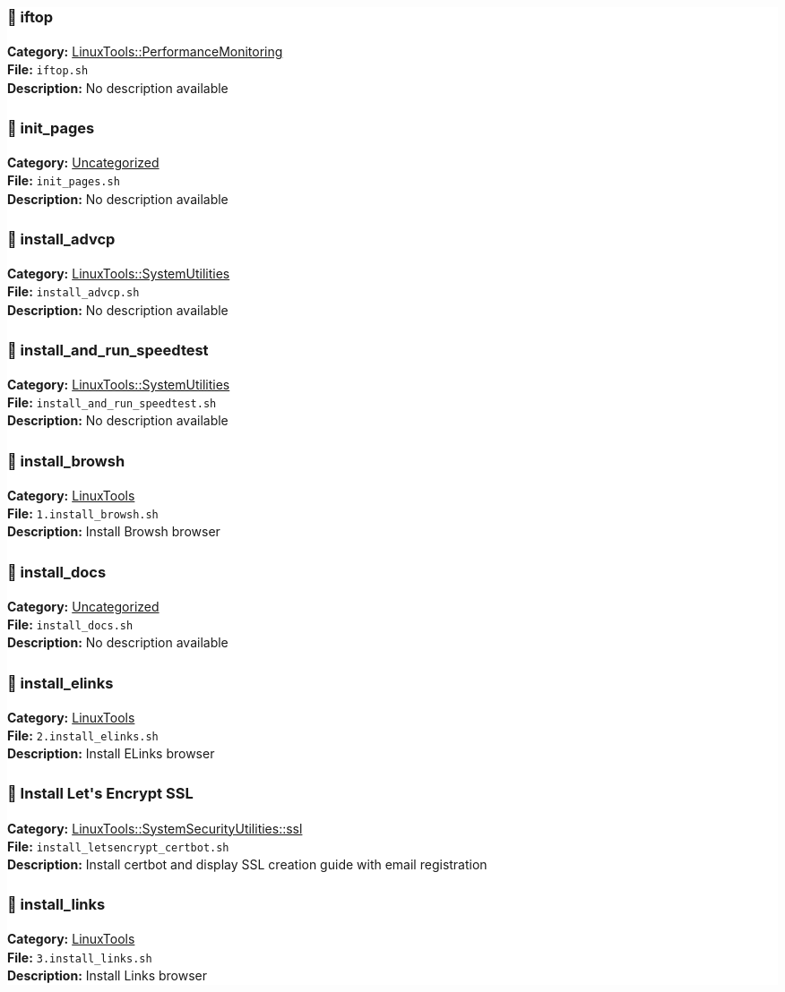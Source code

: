 ### 📝 iftop

**Category:** [LinuxTools::PerformanceMonitoring](LinuxTools__PerformanceMonitoring.md)  
**File:** `iftop.sh`  
**Description:** No description available

### 📝 init_pages

**Category:** [Uncategorized](Uncategorized.md)  
**File:** `init_pages.sh`  
**Description:** No description available

### 📝 install_advcp

**Category:** [LinuxTools::SystemUtilities](LinuxTools__SystemUtilities.md)  
**File:** `install_advcp.sh`  
**Description:** No description available

### 📝 install_and_run_speedtest

**Category:** [LinuxTools::SystemUtilities](LinuxTools__SystemUtilities.md)  
**File:** `install_and_run_speedtest.sh`  
**Description:** No description available

### 📝 install_browsh

**Category:** [LinuxTools](LinuxTools.md)  
**File:** `1.install_browsh.sh`  
**Description:** Install Browsh browser

### 📝 install_docs

**Category:** [Uncategorized](Uncategorized.md)  
**File:** `install_docs.sh`  
**Description:** No description available

### 📝 install_elinks

**Category:** [LinuxTools](LinuxTools.md)  
**File:** `2.install_elinks.sh`  
**Description:** Install ELinks browser

### 📝 Install Let's Encrypt SSL

**Category:** [LinuxTools::SystemSecurityUtilities::ssl](LinuxTools__SystemSecurityUtilities__ssl.md)  
**File:** `install_letsencrypt_certbot.sh`  
**Description:** Install certbot and display SSL creation guide with email registration

### 📝 install_links

**Category:** [LinuxTools](LinuxTools.md)  
**File:** `3.install_links.sh`  
**Description:** Install Links browser
